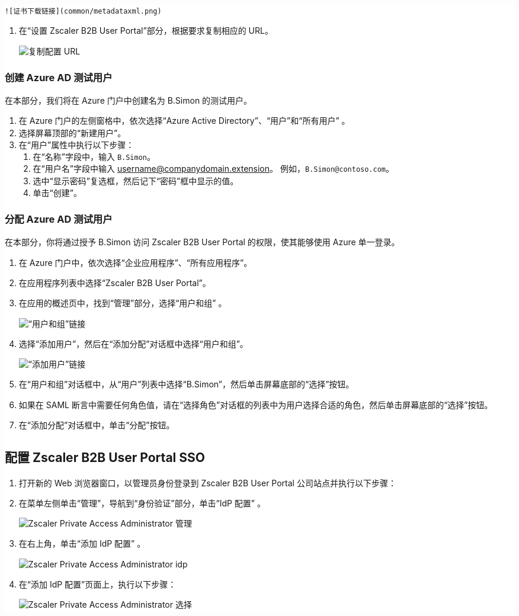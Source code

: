     ![证书下载链接](common/metadataxml.png)

1. 在“设置 Zscaler B2B User Portal”部分，根据要求复制相应的 URL。

    ![复制配置 URL](common/copy-configuration-urls.png)

### <a name="create-an-azure-ad-test-user"></a>创建 Azure AD 测试用户

在本部分，我们将在 Azure 门户中创建名为 B.Simon 的测试用户。

1. 在 Azure 门户的左侧窗格中，依次选择“Azure Active Directory”、“用户”和“所有用户”  。
1. 选择屏幕顶部的“新建用户”。
1. 在“用户”属性中执行以下步骤：
   1. 在“名称”字段中，输入 `B.Simon`。  
   1. 在“用户名”字段中输入 username@companydomain.extension。 例如，`B.Simon@contoso.com`。
   1. 选中“显示密码”复选框，然后记下“密码”框中显示的值。
   1. 单击“创建”。

### <a name="assign-the-azure-ad-test-user"></a>分配 Azure AD 测试用户

在本部分，你将通过授予 B.Simon 访问 Zscaler B2B User Portal 的权限，使其能够使用 Azure 单一登录。

1. 在 Azure 门户中，依次选择“企业应用程序”、“所有应用程序”。
1. 在应用程序列表中选择“Zscaler B2B User Portal”。
1. 在应用的概述页中，找到“管理”部分，选择“用户和组”   。

   ![“用户和组”链接](common/users-groups-blade.png)

1. 选择“添加用户”，然后在“添加分配”对话框中选择“用户和组”。

    ![“添加用户”链接](common/add-assign-user.png)

1. 在“用户和组”对话框中，从“用户”列表中选择“B.Simon”，然后单击屏幕底部的“选择”按钮。
1. 如果在 SAML 断言中需要任何角色值，请在“选择角色”对话框的列表中为用户选择合适的角色，然后单击屏幕底部的“选择”按钮。
1. 在“添加分配”对话框中，单击“分配”按钮。

## <a name="configure-zscaler-b2b-user-portal-sso"></a>配置 Zscaler B2B User Portal SSO

1. 打开新的 Web 浏览器窗口，以管理员身份登录到 Zscaler B2B User Portal 公司站点并执行以下步骤：

1. 在菜单左侧单击“管理”，导航到“身份验证”部分，单击“IdP 配置”    。

    ![Zscaler Private Access Administrator 管理](./media/zscaler-b2b-user-tutorial/tutorial-zscaler-private-access-administration.png)

1. 在右上角，单击“添加 IdP 配置”  。 

    ![Zscaler Private Access Administrator idp](./media/zscaler-b2b-user-tutorial/tutorial-zscaler-private-access-idp.png)

1. 在“添加 IdP 配置”页面上，执行以下步骤：
 
    ![Zscaler Private Access Administrator 选择](./media/zscaler-b2b-user-tutorial/tutorial-zscaler-private-access-select.png)
